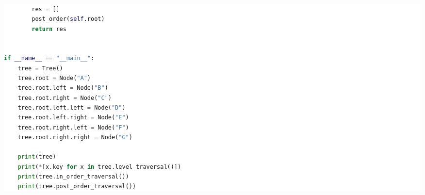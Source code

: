 ```python
        res = []
        post_order(self.root)
        return res


if __name__ == "__main__":
    tree = Tree()
    tree.root = Node("A")
    tree.root.left = Node("B")
    tree.root.right = Node("C")
    tree.root.left.left = Node("D")
    tree.root.left.right = Node("E")
    tree.root.right.left = Node("F")
    tree.root.right.right = Node("G")

    print(tree)
    print(*[x.key for x in tree.level_traversal()])
    print(tree.in_order_traversal())
    print(tree.post_order_traversal())

```